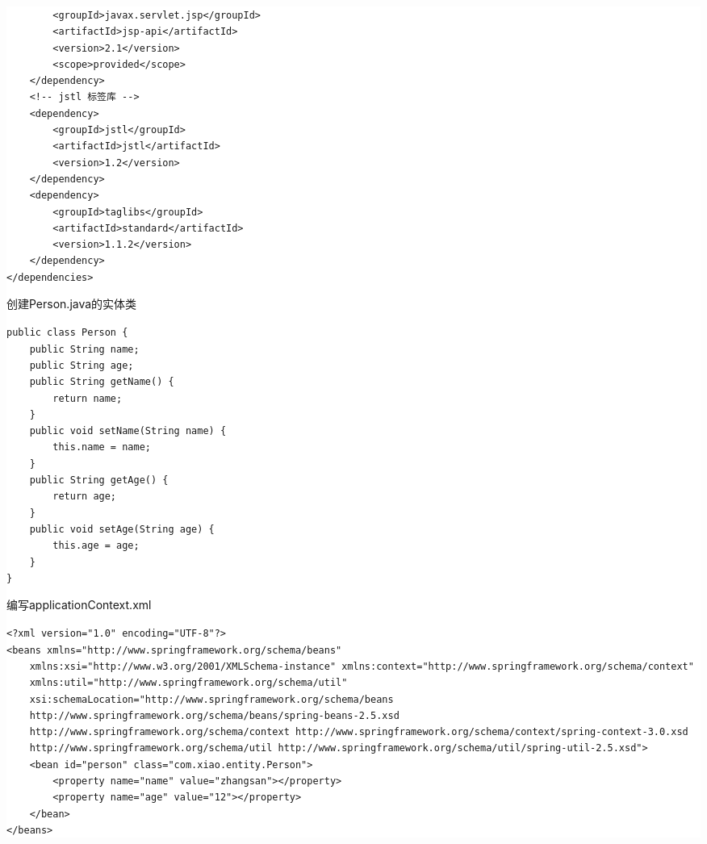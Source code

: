            <groupId>javax.servlet.jsp</groupId>
            <artifactId>jsp-api</artifactId>
            <version>2.1</version>
            <scope>provided</scope>
        </dependency>
        <!-- jstl 标签库 -->
        <dependency>
            <groupId>jstl</groupId>
            <artifactId>jstl</artifactId>
            <version>1.2</version>
        </dependency>
        <dependency>
            <groupId>taglibs</groupId>
            <artifactId>standard</artifactId>
            <version>1.1.2</version>
        </dependency>
    </dependencies>



创建Person.java的实体类

    public class Person {
        public String name;
        public String age;
        public String getName() {
            return name;
        }
        public void setName(String name) {
            this.name = name;
        }
        public String getAge() {
            return age;
        }
        public void setAge(String age) {
            this.age = age;
        }
    }

编写applicationContext.xml

    <?xml version="1.0" encoding="UTF-8"?>
    <beans xmlns="http://www.springframework.org/schema/beans"
        xmlns:xsi="http://www.w3.org/2001/XMLSchema-instance" xmlns:context="http://www.springframework.org/schema/context"
        xmlns:util="http://www.springframework.org/schema/util"
        xsi:schemaLocation="http://www.springframework.org/schema/beans     
        http://www.springframework.org/schema/beans/spring-beans-2.5.xsd
        http://www.springframework.org/schema/context http://www.springframework.org/schema/context/spring-context-3.0.xsd
        http://www.springframework.org/schema/util http://www.springframework.org/schema/util/spring-util-2.5.xsd">
        <bean id="person" class="com.xiao.entity.Person">
            <property name="name" value="zhangsan"></property>
            <property name="age" value="12"></property>
        </bean>
    </beans>
